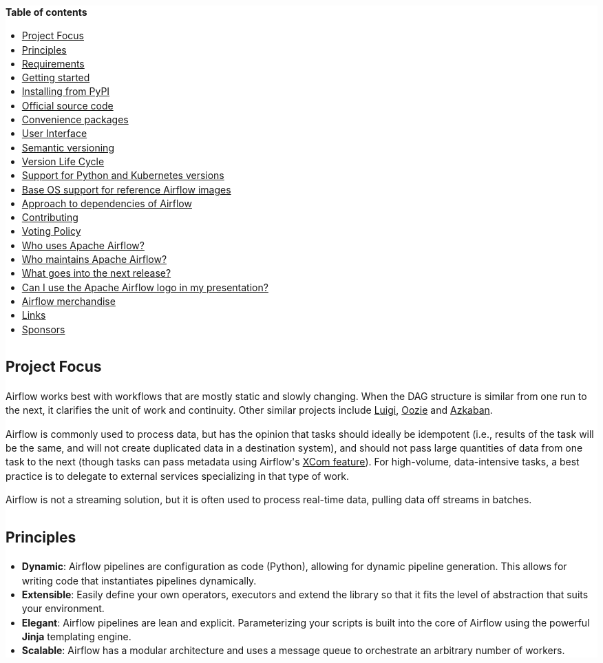 


**Table of contents**

- [Project Focus](#project-focus)
- [Principles](#principles)
- [Requirements](#requirements)
- [Getting started](#getting-started)
- [Installing from PyPI](#installing-from-pypi)
- [Official source code](#official-source-code)
- [Convenience packages](#convenience-packages)
- [User Interface](#user-interface)
- [Semantic versioning](#semantic-versioning)
- [Version Life Cycle](#version-life-cycle)
- [Support for Python and Kubernetes versions](#support-for-python-and-kubernetes-versions)
- [Base OS support for reference Airflow images](#base-os-support-for-reference-airflow-images)
- [Approach to dependencies of Airflow](#approach-to-dependencies-of-airflow)
- [Contributing](#contributing)
- [Voting Policy](#voting-policy)
- [Who uses Apache Airflow?](#who-uses-apache-airflow)
- [Who maintains Apache Airflow?](#who-maintains-apache-airflow)
- [What goes into the next release?](#what-goes-into-the-next-release)
- [Can I use the Apache Airflow logo in my presentation?](#can-i-use-the-apache-airflow-logo-in-my-presentation)
- [Airflow merchandise](#airflow-merchandise)
- [Links](#links)
- [Sponsors](#sponsors)



## Project Focus

Airflow works best with workflows that are mostly static and slowly changing. When the DAG structure is similar from one run to the next, it clarifies the unit of work and continuity. Other similar projects include [Luigi](https://github.com/spotify/luigi), [Oozie](https://oozie.apache.org/) and [Azkaban](https://azkaban.github.io/).

Airflow is commonly used to process data, but has the opinion that tasks should ideally be idempotent (i.e., results of the task will be the same, and will not create duplicated data in a destination system), and should not pass large quantities of data from one task to the next (though tasks can pass metadata using Airflow's [XCom feature](https://airflow.apache.org/docs/apache-airflow/stable/concepts/xcoms.html)). For high-volume, data-intensive tasks, a best practice is to delegate to external services specializing in that type of work.

Airflow is not a streaming solution, but it is often used to process real-time data, pulling data off streams in batches.

## Principles

- **Dynamic**: Airflow pipelines are configuration as code (Python), allowing for dynamic pipeline generation. This allows for writing code that instantiates pipelines dynamically.
- **Extensible**: Easily define your own operators, executors and extend the library so that it fits the level of abstraction that suits your environment.
- **Elegant**: Airflow pipelines are lean and explicit. Parameterizing your scripts is built into the core of Airflow using the powerful **Jinja** templating engine.
- **Scalable**: Airflow has a modular architecture and uses a message queue to orchestrate an arbitrary number of workers.
